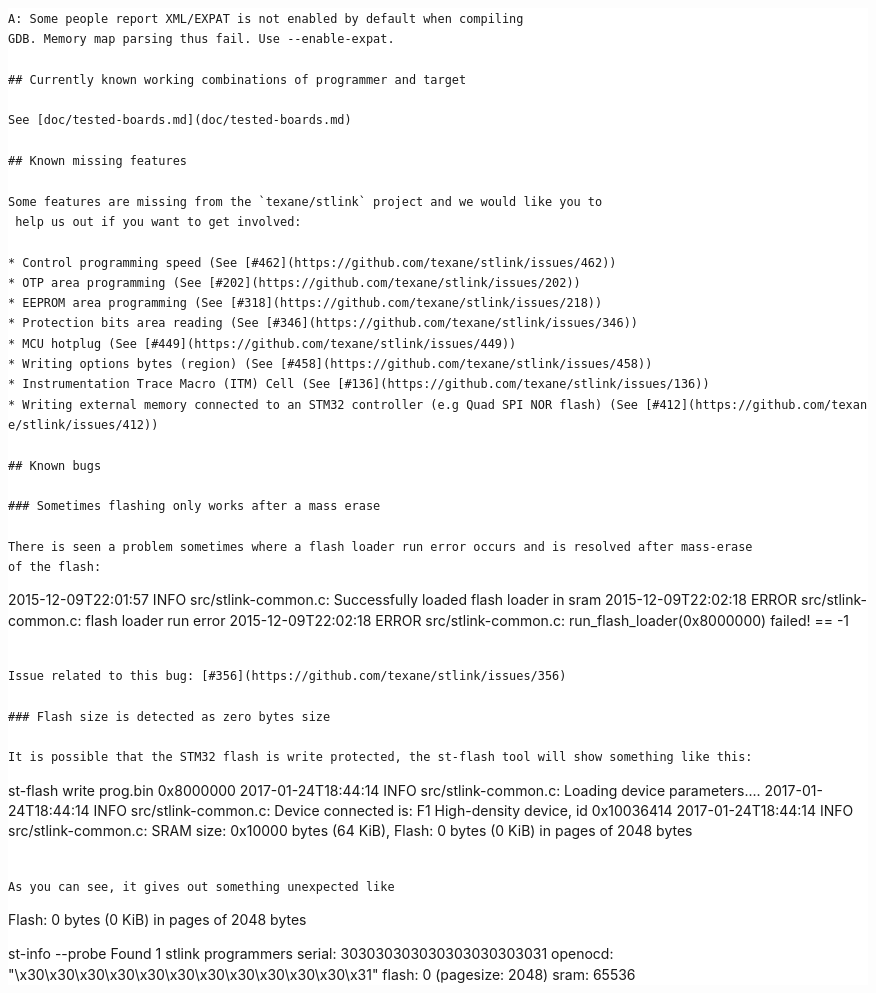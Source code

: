 ```
A: Some people report XML/EXPAT is not enabled by default when compiling
GDB. Memory map parsing thus fail. Use --enable-expat.

## Currently known working combinations of programmer and target

See [doc/tested-boards.md](doc/tested-boards.md)

## Known missing features

Some features are missing from the `texane/stlink` project and we would like you to
 help us out if you want to get involved:

* Control programming speed (See [#462](https://github.com/texane/stlink/issues/462))
* OTP area programming (See [#202](https://github.com/texane/stlink/issues/202))
* EEPROM area programming (See [#318](https://github.com/texane/stlink/issues/218))
* Protection bits area reading (See [#346](https://github.com/texane/stlink/issues/346))
* MCU hotplug (See [#449](https://github.com/texane/stlink/issues/449))
* Writing options bytes (region) (See [#458](https://github.com/texane/stlink/issues/458))
* Instrumentation Trace Macro (ITM) Cell (See [#136](https://github.com/texane/stlink/issues/136))
* Writing external memory connected to an STM32 controller (e.g Quad SPI NOR flash) (See [#412](https://github.com/texane/stlink/issues/412))

## Known bugs

### Sometimes flashing only works after a mass erase

There is seen a problem sometimes where a flash loader run error occurs and is resolved after mass-erase
of the flash:

```
2015-12-09T22:01:57 INFO src/stlink-common.c: Successfully loaded flash loader in sram
2015-12-09T22:02:18 ERROR src/stlink-common.c: flash loader run error
2015-12-09T22:02:18 ERROR src/stlink-common.c: run_flash_loader(0x8000000) failed! == -1
```

Issue related to this bug: [#356](https://github.com/texane/stlink/issues/356)

### Flash size is detected as zero bytes size

It is possible that the STM32 flash is write protected, the st-flash tool will show something like this:

```
st-flash write prog.bin 0x8000000
2017-01-24T18:44:14 INFO src/stlink-common.c: Loading device parameters....
2017-01-24T18:44:14 INFO src/stlink-common.c: Device connected is: F1 High-density device, id 0x10036414
2017-01-24T18:44:14 INFO src/stlink-common.c: SRAM size: 0x10000 bytes (64 KiB), Flash: 0 bytes (0 KiB) in pages of 2048 bytes
```

As you can see, it gives out something unexpected like
```
Flash: 0 bytes (0 KiB) in pages of 2048 bytes
```

```
st-info --probe
Found 1 stlink programmers
 serial: 303030303030303030303031
openocd: "\x30\x30\x30\x30\x30\x30\x30\x30\x30\x30\x30\x31"
  flash: 0 (pagesize: 2048)
   sram: 65536